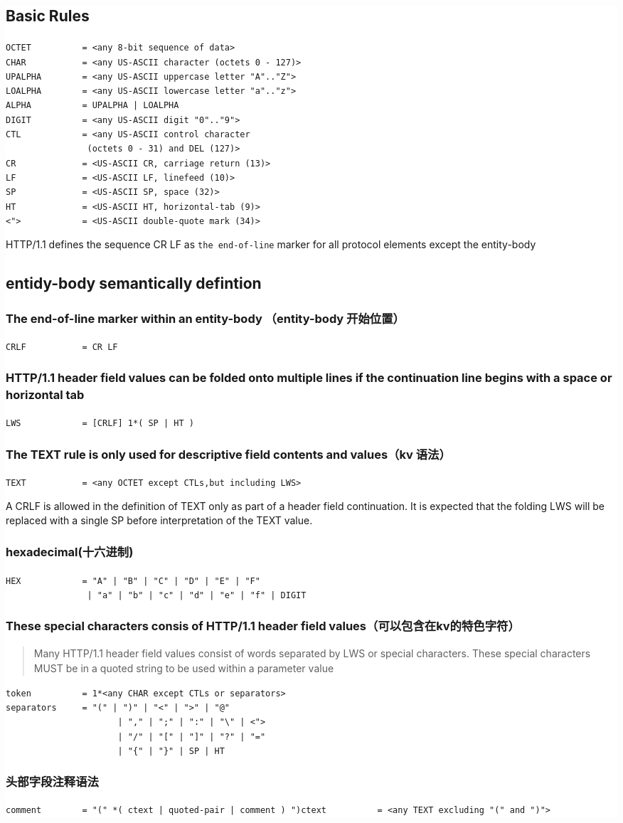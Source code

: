 ## Basic Rules
```
OCTET          = <any 8-bit sequence of data>
CHAR           = <any US-ASCII character (octets 0 - 127)>
UPALPHA        = <any US-ASCII uppercase letter "A".."Z">
LOALPHA        = <any US-ASCII lowercase letter "a".."z">
ALPHA          = UPALPHA | LOALPHA
DIGIT          = <any US-ASCII digit "0".."9">
CTL            = <any US-ASCII control character
                (octets 0 - 31) and DEL (127)>
CR             = <US-ASCII CR, carriage return (13)>
LF             = <US-ASCII LF, linefeed (10)>
SP             = <US-ASCII SP, space (32)>
HT             = <US-ASCII HT, horizontal-tab (9)>
<">            = <US-ASCII double-quote mark (34)>
```

HTTP/1.1 defines the sequence CR LF as `the end-of-line` marker for all protocol elements except the entity-body
## entidy-body semantically defintion
### The end-of-line marker within an entity-body （entity-body 开始位置）
```
CRLF           = CR LF
```

### HTTP/1.1 header field values can be folded onto multiple lines if the continuation line begins with a space or horizontal tab
```
LWS            = [CRLF] 1*( SP | HT )
```
###  The TEXT rule is only used for descriptive field contents and values（kv 语法）
```
TEXT           = <any OCTET except CTLs,but including LWS>
```
A CRLF is allowed in the definition of TEXT only as part of a header field continuation. It is expected that the folding LWS will be replaced with a single SP before interpretation of the TEXT value.

### hexadecimal(十六进制)
```
HEX            = "A" | "B" | "C" | "D" | "E" | "F"
                | "a" | "b" | "c" | "d" | "e" | "f" | DIGIT
```

### These special characters consis of HTTP/1.1 header field values（可以包含在kv的特色字符）
> Many HTTP/1.1 header field values consist of words separated by LWS or special characters. These special characters MUST be in a quoted string to be used within a parameter value
```
token          = 1*<any CHAR except CTLs or separators>
separators     = "(" | ")" | "<" | ">" | "@"
                      | "," | ";" | ":" | "\" | <">
                      | "/" | "[" | "]" | "?" | "="
                      | "{" | "}" | SP | HT
```
### 头部字段注释语法
```
comment        = "(" *( ctext | quoted-pair | comment ) ")ctext          = <any TEXT excluding "(" and ")">
```